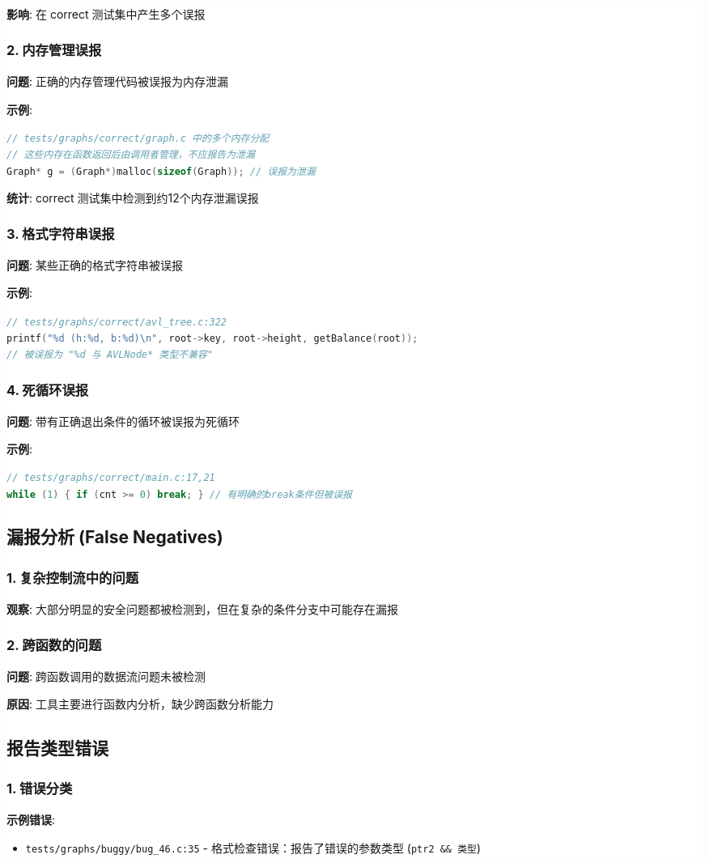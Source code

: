 **影响**: 在 correct 测试集中产生多个误报

### 2. 内存管理误报

**问题**: 正确的内存管理代码被误报为内存泄漏

**示例**:
```c
// tests/graphs/correct/graph.c 中的多个内存分配
// 这些内存在函数返回后由调用者管理，不应报告为泄漏
Graph* g = (Graph*)malloc(sizeof(Graph)); // 误报为泄漏
```

**统计**: correct 测试集中检测到约12个内存泄漏误报

### 3. 格式字符串误报

**问题**: 某些正确的格式字符串被误报

**示例**:
```c
// tests/graphs/correct/avl_tree.c:322
printf("%d (h:%d, b:%d)\n", root->key, root->height, getBalance(root));
// 被误报为 "%d 与 AVLNode* 类型不兼容"
```

### 4. 死循环误报

**问题**: 带有正确退出条件的循环被误报为死循环

**示例**:
```c
// tests/graphs/correct/main.c:17,21
while (1) { if (cnt >= 0) break; } // 有明确的break条件但被误报
```

## 漏报分析 (False Negatives)

### 1. 复杂控制流中的问题

**观察**: 大部分明显的安全问题都被检测到，但在复杂的条件分支中可能存在漏报

### 2. 跨函数的问题

**问题**: 跨函数调用的数据流问题未被检测

**原因**: 工具主要进行函数内分析，缺少跨函数分析能力

## 报告类型错误

### 1. 错误分类

**示例错误**:
- `tests/graphs/buggy/bug_46.c:35` - 格式检查错误：报告了错误的参数类型 (`ptr2 && 类型`)
